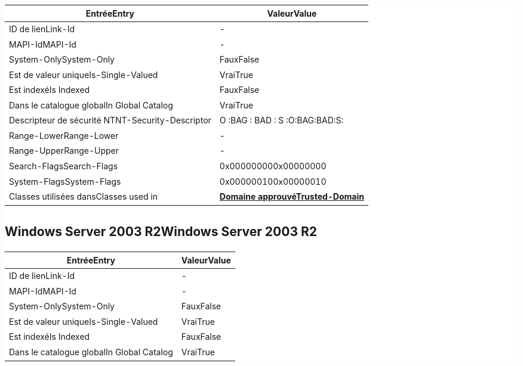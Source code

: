 

| <span data-ttu-id="0ad6f-156">Entrée</span><span class="sxs-lookup"><span data-stu-id="0ad6f-156">Entry</span></span> | <span data-ttu-id="0ad6f-157">Valeur</span><span class="sxs-lookup"><span data-stu-id="0ad6f-157">Value</span></span> |
|------------------------|------------------------------------------------------|
| <span data-ttu-id="0ad6f-158">ID de lien</span><span class="sxs-lookup"><span data-stu-id="0ad6f-158">Link-Id</span></span>                | \-                                                   |
| <span data-ttu-id="0ad6f-159">MAPI-Id</span><span class="sxs-lookup"><span data-stu-id="0ad6f-159">MAPI-Id</span></span>                | \-                                                   |
| <span data-ttu-id="0ad6f-160">System-Only</span><span class="sxs-lookup"><span data-stu-id="0ad6f-160">System-Only</span></span>            | <span data-ttu-id="0ad6f-161">Faux</span><span class="sxs-lookup"><span data-stu-id="0ad6f-161">False</span></span>                                                |
| <span data-ttu-id="0ad6f-162">Est de valeur unique</span><span class="sxs-lookup"><span data-stu-id="0ad6f-162">Is-Single-Valued</span></span>       | <span data-ttu-id="0ad6f-163">Vrai</span><span class="sxs-lookup"><span data-stu-id="0ad6f-163">True</span></span>                                                 |
| <span data-ttu-id="0ad6f-164">Est indexé</span><span class="sxs-lookup"><span data-stu-id="0ad6f-164">Is Indexed</span></span>             | <span data-ttu-id="0ad6f-165">Faux</span><span class="sxs-lookup"><span data-stu-id="0ad6f-165">False</span></span>                                                |
| <span data-ttu-id="0ad6f-166">Dans le catalogue global</span><span class="sxs-lookup"><span data-stu-id="0ad6f-166">In Global Catalog</span></span>      | <span data-ttu-id="0ad6f-167">Vrai</span><span class="sxs-lookup"><span data-stu-id="0ad6f-167">True</span></span>                                                 |
| <span data-ttu-id="0ad6f-168">Descripteur de sécurité NT</span><span class="sxs-lookup"><span data-stu-id="0ad6f-168">NT-Security-Descriptor</span></span> | <span data-ttu-id="0ad6f-169">O :BAG : BAD : S :</span><span class="sxs-lookup"><span data-stu-id="0ad6f-169">O:BAG:BAD:S:</span></span>                                         |
| <span data-ttu-id="0ad6f-170">Range-Lower</span><span class="sxs-lookup"><span data-stu-id="0ad6f-170">Range-Lower</span></span>            | \-                                                   |
| <span data-ttu-id="0ad6f-171">Range-Upper</span><span class="sxs-lookup"><span data-stu-id="0ad6f-171">Range-Upper</span></span>            | \-                                                   |
| <span data-ttu-id="0ad6f-172">Search-Flags</span><span class="sxs-lookup"><span data-stu-id="0ad6f-172">Search-Flags</span></span>           | <span data-ttu-id="0ad6f-173">0x00000000</span><span class="sxs-lookup"><span data-stu-id="0ad6f-173">0x00000000</span></span>                                           |
| <span data-ttu-id="0ad6f-174">System-Flags</span><span class="sxs-lookup"><span data-stu-id="0ad6f-174">System-Flags</span></span>           | <span data-ttu-id="0ad6f-175">0x00000010</span><span class="sxs-lookup"><span data-stu-id="0ad6f-175">0x00000010</span></span>                                           |
| <span data-ttu-id="0ad6f-176">Classes utilisées dans</span><span class="sxs-lookup"><span data-stu-id="0ad6f-176">Classes used in</span></span>        | [<span data-ttu-id="0ad6f-177">**Domaine approuvé**</span><span class="sxs-lookup"><span data-stu-id="0ad6f-177">**Trusted-Domain**</span></span>](c-trusteddomain.md)<br/> |



## <a name="windows-server-2003-r2"></a><span data-ttu-id="0ad6f-178">Windows Server 2003 R2</span><span class="sxs-lookup"><span data-stu-id="0ad6f-178">Windows Server 2003 R2</span></span>



| <span data-ttu-id="0ad6f-179">Entrée</span><span class="sxs-lookup"><span data-stu-id="0ad6f-179">Entry</span></span> | <span data-ttu-id="0ad6f-180">Valeur</span><span class="sxs-lookup"><span data-stu-id="0ad6f-180">Value</span></span> |
|------------------------|------------------------------------------------------|
| <span data-ttu-id="0ad6f-181">ID de lien</span><span class="sxs-lookup"><span data-stu-id="0ad6f-181">Link-Id</span></span>                | \-                                                   |
| <span data-ttu-id="0ad6f-182">MAPI-Id</span><span class="sxs-lookup"><span data-stu-id="0ad6f-182">MAPI-Id</span></span>                | \-                                                   |
| <span data-ttu-id="0ad6f-183">System-Only</span><span class="sxs-lookup"><span data-stu-id="0ad6f-183">System-Only</span></span>            | <span data-ttu-id="0ad6f-184">Faux</span><span class="sxs-lookup"><span data-stu-id="0ad6f-184">False</span></span>                                                |
| <span data-ttu-id="0ad6f-185">Est de valeur unique</span><span class="sxs-lookup"><span data-stu-id="0ad6f-185">Is-Single-Valued</span></span>       | <span data-ttu-id="0ad6f-186">Vrai</span><span class="sxs-lookup"><span data-stu-id="0ad6f-186">True</span></span>                                                 |
| <span data-ttu-id="0ad6f-187">Est indexé</span><span class="sxs-lookup"><span data-stu-id="0ad6f-187">Is Indexed</span></span>             | <span data-ttu-id="0ad6f-188">Faux</span><span class="sxs-lookup"><span data-stu-id="0ad6f-188">False</span></span>                                                |
| <span data-ttu-id="0ad6f-189">Dans le catalogue global</span><span class="sxs-lookup"><span data-stu-id="0ad6f-189">In Global Catalog</span></span>      | <span data-ttu-id="0ad6f-190">Vrai</span><span class="sxs-lookup"><span data-stu-id="0ad6f-190">True</span></span>                                                 |